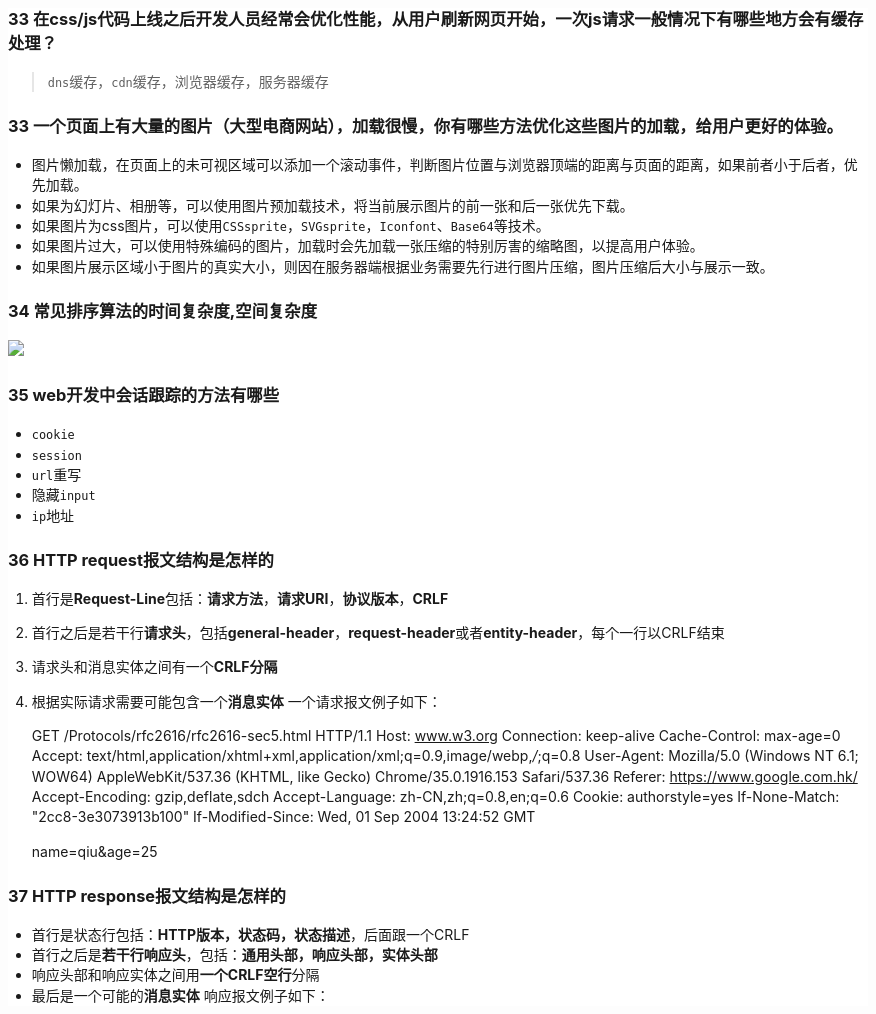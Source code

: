 ### 33 在css/js代码上线之后开发人员经常会优化性能，从用户刷新网页开始，一次js请求一般情况下有哪些地方会有缓存处理？

> `dns`缓存，`cdn`缓存，浏览器缓存，服务器缓存

### 33 一个页面上有大量的图片（大型电商网站），加载很慢，你有哪些方法优化这些图片的加载，给用户更好的体验。

* 图片懒加载，在页面上的未可视区域可以添加一个滚动事件，判断图片位置与浏览器顶端的距离与页面的距离，如果前者小于后者，优先加载。
* 如果为幻灯片、相册等，可以使用图片预加载技术，将当前展示图片的前一张和后一张优先下载。
* 如果图片为css图片，可以使用`CSSsprite`，`SVGsprite`，`Iconfont`、`Base64`等技术。
* 如果图片过大，可以使用特殊编码的图片，加载时会先加载一张压缩的特别厉害的缩略图，以提高用户体验。
* 如果图片展示区域小于图片的真实大小，则因在服务器端根据业务需要先行进行图片压缩，图片压缩后大小与展示一致。

### 34 常见排序算法的时间复杂度,空间复杂度

![](https://github.com/qiu-deqing/FE-interview/raw/master/img/sort-compare.png)

### 35 web开发中会话跟踪的方法有哪些

* `cookie`
* `session`
* `url`重写
* 隐藏`input`
* `ip`地址

### 36 HTTP request报文结构是怎样的

1.  首行是**Request-Line**包括：**请求方法**，**请求URI**，**协议版本**，**CRLF**
2.  首行之后是若干行**请求头**，包括**general-header**，**request-header**或者**entity-header**，每个一行以CRLF结束
3.  请求头和消息实体之间有一个**CRLF分隔**
4.  根据实际请求需要可能包含一个**消息实体** 一个请求报文例子如下：

    GET /Protocols/rfc2616/rfc2616-sec5.html HTTP/1.1
    Host: www.w3.org
    Connection: keep-alive
    Cache-Control: max-age=0
    Accept: text/html,application/xhtml+xml,application/xml;q=0.9,image/webp,*/*;q=0.8
    User-Agent: Mozilla/5.0 (Windows NT 6.1; WOW64) AppleWebKit/537.36 (KHTML, like Gecko) Chrome/35.0.1916.153 Safari/537.36
    Referer: https://www.google.com.hk/
    Accept-Encoding: gzip,deflate,sdch
    Accept-Language: zh-CN,zh;q=0.8,en;q=0.6
    Cookie: authorstyle=yes
    If-None-Match: "2cc8-3e3073913b100"
    If-Modified-Since: Wed, 01 Sep 2004 13:24:52 GMT
    
    name=qiu&age=25
    

### 37 HTTP response报文结构是怎样的

* 首行是状态行包括：**HTTP版本，状态码，状态描述**，后面跟一个CRLF
* 首行之后是**若干行响应头**，包括：**通用头部，响应头部，实体头部**
* 响应头部和响应实体之间用**一个CRLF空行**分隔
* 最后是一个可能的**消息实体** 响应报文例子如下：
